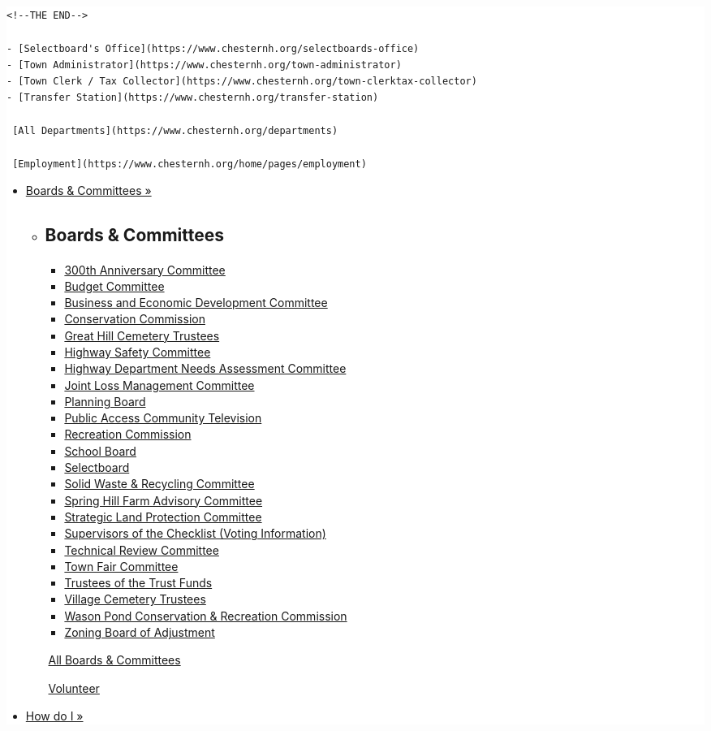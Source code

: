     <!--THE END-->
    
    - [Selectboard's Office](https://www.chesternh.org/selectboards-office)
    - [Town Administrator](https://www.chesternh.org/town-administrator)
    - [Town Clerk / Tax Collector](https://www.chesternh.org/town-clerktax-collector)
    - [Transfer Station](https://www.chesternh.org/transfer-station)
    
     [All Departments](https://www.chesternh.org/departments)
    
     [Employment](https://www.chesternh.org/home/pages/employment)
- [Boards &amp; Committees »](https://www.chesternh.org/boards)
  
  - ## Boards &amp; Committees
    
    - [300th Anniversary Committee](https://www.chesternh.org/300th-anniversary-committee)
    - [Budget Committee](https://www.chesternh.org/budget-committee)
    - [Business and Economic Development Committee](https://www.chesternh.org/business-and-economic-development-committee-1)
    - [Conservation Commission](https://www.chesternh.org/conservation-commission)
    - [Great Hill Cemetery Trustees](https://www.chesternh.org/great-hill-cemetery-trustees)
    - [Highway Safety Committee](https://www.chesternh.org/highway-safety-committee)
    
    <!--THE END-->
    
    - [Highway Department Needs Assessment Committee](https://www.chesternh.org/highway-department-needs-assessment-committee)
    - [Joint Loss Management Committee](https://www.chesternh.org/joint-loss-management-committee)
    - [Planning Board](https://www.chesternh.org/planning-department)
    - [Public Access Community Television](https://www.chesternh.org/chester-pact)
    - [Recreation Commission](https://www.chesternh.org/recreation-commission)
    - [School Board](https://www.chesternh.org/school-board)
    - [Selectboard](https://www.chesternh.org/selectboards-office)
    
    <!--THE END-->
    
    - [Solid Waste &amp; Recycling Committee](https://www.chesternh.org/transfer-station/links/solid-waste-recycling-committee-0)
    - [Spring Hill Farm Advisory Committee](https://www.chesternh.org/spring-hill-farm-advisory-committee)
    - [Strategic Land Protection Committee](https://www.chesternh.org/strategic-land-protection-committee)
    - [Supervisors of the Checklist (Voting Information)](https://www.chesternh.org/supervisors-checklist)
    - [Technical Review Committee](https://www.chesternh.org/technical-review-committee)
    
    <!--THE END-->
    
    - [Town Fair Committee](https://www.chesternh.org/town-fair-committee)
    - [Trustees of the Trust Funds](https://www.chesternh.org/trustees-trust-funds)
    - [Village Cemetery Trustees](https://www.chesternh.org/village-cemetery-trustees)
    - [Wason Pond Conservation &amp; Recreation Commission](https://www.chesternh.org/wason-pond-conservation-recreation-commission)
    - [Zoning Board of Adjustment](https://www.chesternh.org/zoning-board-adjustment)
    
     [All Boards &amp; Committees](https://www.chesternh.org/boards)
    
     [Volunteer](https://www.chesternh.org/home/pages/volunteer)
- [How do I »](https://www.chesternh.org/where)
  